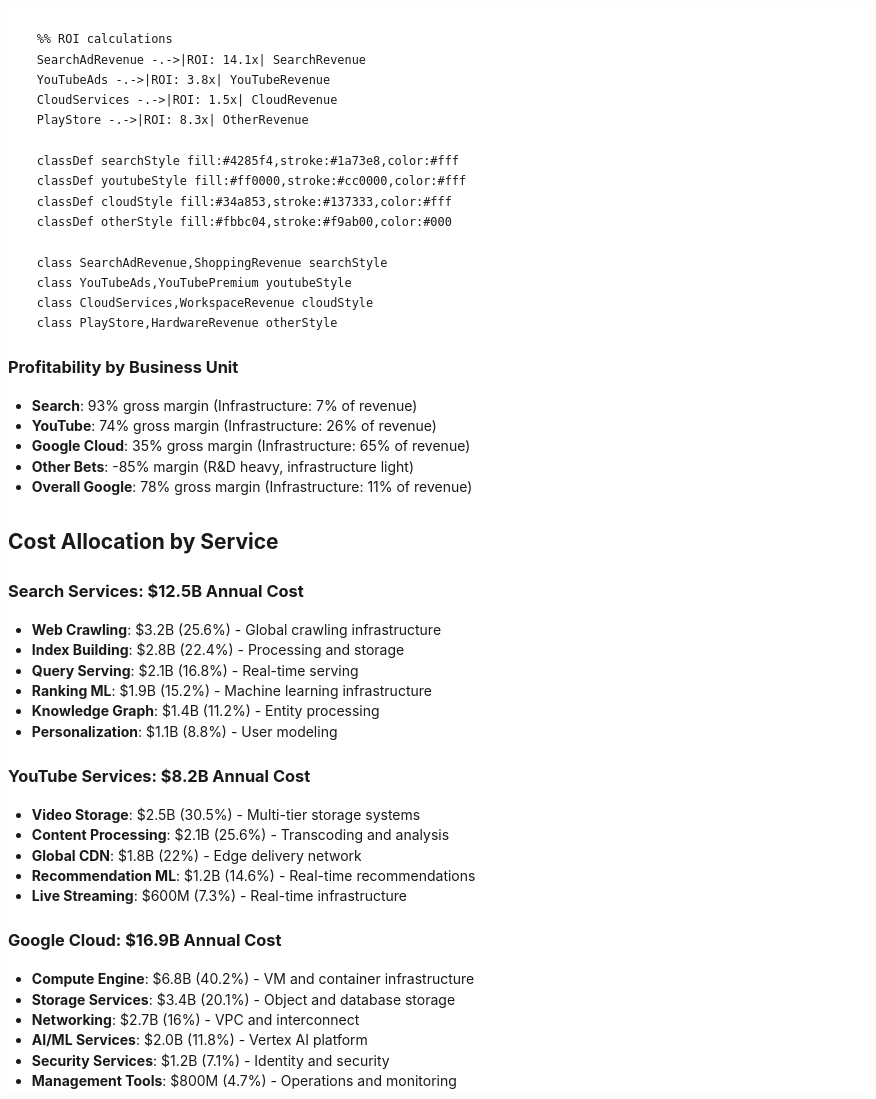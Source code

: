 ```mermaid

    %% ROI calculations
    SearchAdRevenue -.->|ROI: 14.1x| SearchRevenue
    YouTubeAds -.->|ROI: 3.8x| YouTubeRevenue
    CloudServices -.->|ROI: 1.5x| CloudRevenue
    PlayStore -.->|ROI: 8.3x| OtherRevenue

    classDef searchStyle fill:#4285f4,stroke:#1a73e8,color:#fff
    classDef youtubeStyle fill:#ff0000,stroke:#cc0000,color:#fff
    classDef cloudStyle fill:#34a853,stroke:#137333,color:#fff
    classDef otherStyle fill:#fbbc04,stroke:#f9ab00,color:#000

    class SearchAdRevenue,ShoppingRevenue searchStyle
    class YouTubeAds,YouTubePremium youtubeStyle
    class CloudServices,WorkspaceRevenue cloudStyle
    class PlayStore,HardwareRevenue otherStyle
```

### Profitability by Business Unit
- **Search**: 93% gross margin (Infrastructure: 7% of revenue)
- **YouTube**: 74% gross margin (Infrastructure: 26% of revenue)
- **Google Cloud**: 35% gross margin (Infrastructure: 65% of revenue)
- **Other Bets**: -85% margin (R&D heavy, infrastructure light)
- **Overall Google**: 78% gross margin (Infrastructure: 11% of revenue)

## Cost Allocation by Service

### Search Services: $12.5B Annual Cost
- **Web Crawling**: $3.2B (25.6%) - Global crawling infrastructure
- **Index Building**: $2.8B (22.4%) - Processing and storage
- **Query Serving**: $2.1B (16.8%) - Real-time serving
- **Ranking ML**: $1.9B (15.2%) - Machine learning infrastructure
- **Knowledge Graph**: $1.4B (11.2%) - Entity processing
- **Personalization**: $1.1B (8.8%) - User modeling

### YouTube Services: $8.2B Annual Cost
- **Video Storage**: $2.5B (30.5%) - Multi-tier storage systems
- **Content Processing**: $2.1B (25.6%) - Transcoding and analysis
- **Global CDN**: $1.8B (22%) - Edge delivery network
- **Recommendation ML**: $1.2B (14.6%) - Real-time recommendations
- **Live Streaming**: $600M (7.3%) - Real-time infrastructure

### Google Cloud: $16.9B Annual Cost
- **Compute Engine**: $6.8B (40.2%) - VM and container infrastructure
- **Storage Services**: $3.4B (20.1%) - Object and database storage
- **Networking**: $2.7B (16%) - VPC and interconnect
- **AI/ML Services**: $2.0B (11.8%) - Vertex AI platform
- **Security Services**: $1.2B (7.1%) - Identity and security
- **Management Tools**: $800M (4.7%) - Operations and monitoring
